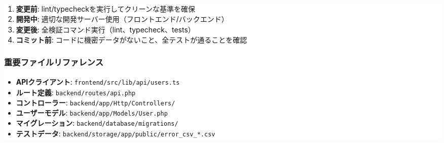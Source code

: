 1. **変更前**: lint/typecheckを実行してクリーンな基準を確保
2. **開発中**: 適切な開発サーバー使用（フロントエンド/バックエンド）
3. **変更後**: 全検証コマンド実行（lint、typecheck、tests）
4. **コミット前**: コードに機密データがないこと、全テストが通ることを確認

### 重要ファイルリファレンス

- **APIクライアント**: `frontend/src/lib/api/users.ts`
- **ルート定義**: `backend/routes/api.php`
- **コントローラー**: `backend/app/Http/Controllers/`
- **ユーザーモデル**: `backend/app/Models/User.php`
- **マイグレーション**: `backend/database/migrations/`
- **テストデータ**: `backend/storage/app/public/error_csv_*.csv`